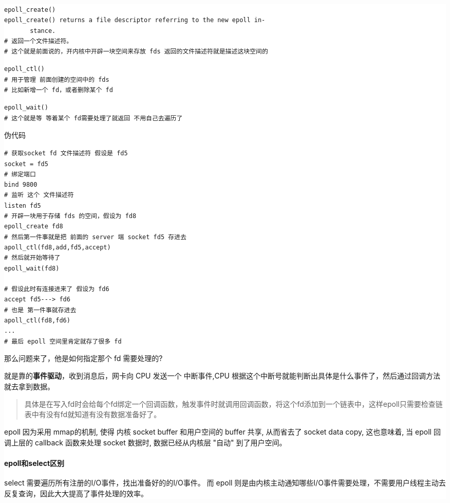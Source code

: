 ```shell
epoll_create()
epoll_create() returns a file descriptor referring to the new epoll in‐
       stance. 
# 返回一个文件描述符。
# 这个就是前面说的，开内核中开辟一块空间来存放 fds 返回的文件描述符就是描述这块空间的
```

```shell
epoll_ctl()
# 用于管理 前面创建的空间中的 fds
# 比如新增一个 fd，或者删除某个 fd
```

```shell
epoll_wait()
# 这个就是等 等着某个 fd需要处理了就返回 不用自己去遍历了
```



伪代码

```shell
# 获取socket fd 文件描述符 假设是 fd5
socket = fd5
# 绑定端口
bind 9800
# 监听 这个 文件描述符
listen fd5
# 开辟一块用于存储 fds 的空间，假设为 fd8
epoll_create fd8
# 然后第一件事就是把 前面的 server 端 socket fd5 存进去
apoll_ctl(fd8,add,fd5,accept)
# 然后就开始等待了
epoll_wait(fd8)

# 假设此时有连接进来了 假设为 fd6
accept fd5---> fd6
# 也是 第一件事就存进去
apoll_ctl(fd8,fd6)
...
# 最后 epoll 空间里肯定就存了很多 fd
```

那么问题来了，他是如何指定那个 fd 需要处理的?

就是靠的**事件驱动**，收到消息后，网卡向 CPU 发送一个 中断事件,CPU 根据这个中断号就能判断出具体是什么事件了，然后通过回调方法就去拿到数据。

> 具体是在写入fd时会给每个fd绑定一个回调函数，触发事件时就调用回调函数，将这个fd添加到一个链表中，这样epoll只需要检查链表中有没有fd就知道有没有数据准备好了。

epoll 因为采用 mmap的机制, 使得 内核 socket buffer 和用户空间的 buffer 共享, 从而省去了 socket data copy, 这也意味着, 当 epoll 回调上层的 callback 函数来处理 socket 数据时, 数据已经从内核层 "自动" 到了用户空间。

#### epoll和select区别

select 需要遍历所有注册的I/O事件，找出准备好的的I/O事件。
而 epoll 则是由内核主动通知哪些I/O事件需要处理，不需要用户线程主动去反复查询，因此大大提高了事件处理的效率。
